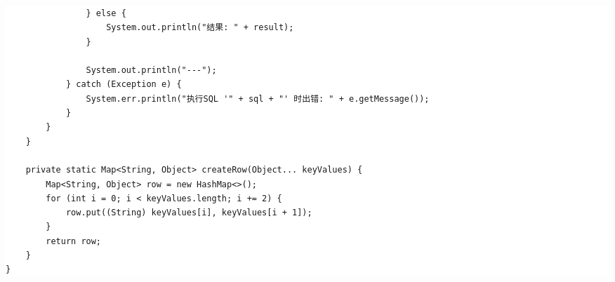 ```
                } else {
                    System.out.println("结果: " + result);
                }
                
                System.out.println("---");
            } catch (Exception e) {
                System.err.println("执行SQL '" + sql + "' 时出错: " + e.getMessage());
            }
        }
    }
    
    private static Map<String, Object> createRow(Object... keyValues) {
        Map<String, Object> row = new HashMap<>();
        for (int i = 0; i < keyValues.length; i += 2) {
            row.put((String) keyValues[i], keyValues[i + 1]);
        }
        return row;
    }
}
